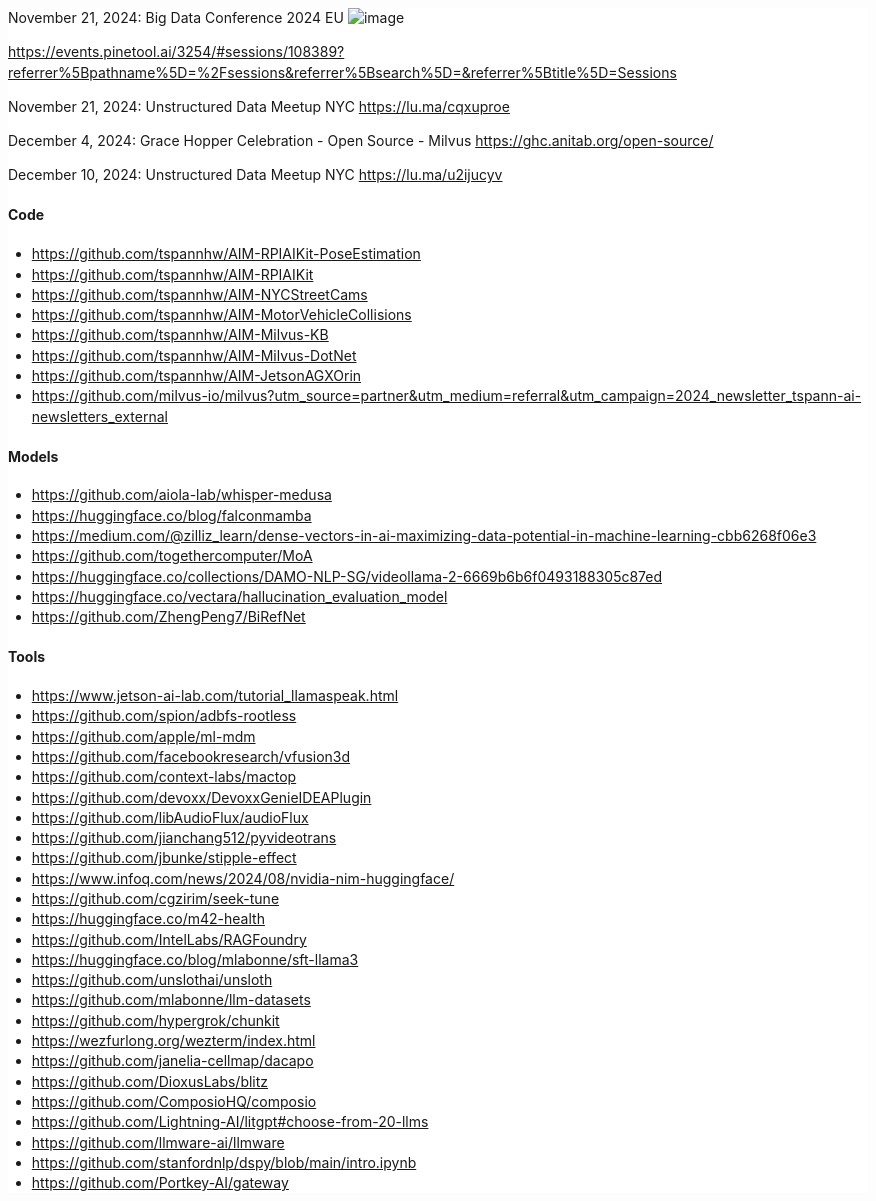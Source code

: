 November 21, 2024: Big Data Conference 2024 EU
![image](https://github.com/user-attachments/assets/e81fb929-0f82-418f-bd14-58288cb03b9a)

https://events.pinetool.ai/3254/#sessions/108389?referrer%5Bpathname%5D=%2Fsessions&referrer%5Bsearch%5D=&referrer%5Btitle%5D=Sessions

November 21, 2024:    Unstructured Data Meetup NYC
https://lu.ma/cqxuproe

December 4, 2024:   Grace Hopper Celebration - Open Source - Milvus 
https://ghc.anitab.org/open-source/

December 10, 2024:  Unstructured Data Meetup NYC
https://lu.ma/u2ijucyv

#### Code

* https://github.com/tspannhw/AIM-RPIAIKit-PoseEstimation
* https://github.com/tspannhw/AIM-RPIAIKit
* https://github.com/tspannhw/AIM-NYCStreetCams
* https://github.com/tspannhw/AIM-MotorVehicleCollisions
* https://github.com/tspannhw/AIM-Milvus-KB
* https://github.com/tspannhw/AIM-Milvus-DotNet
* https://github.com/tspannhw/AIM-JetsonAGXOrin
* https://github.com/milvus-io/milvus?utm_source=partner&utm_medium=referral&utm_campaign=2024_newsletter_tspann-ai-newsletters_external


#### Models

* https://github.com/aiola-lab/whisper-medusa
* https://huggingface.co/blog/falconmamba
* https://medium.com/@zilliz_learn/dense-vectors-in-ai-maximizing-data-potential-in-machine-learning-cbb6268f06e3
* https://github.com/togethercomputer/MoA
* https://huggingface.co/collections/DAMO-NLP-SG/videollama-2-6669b6b6f0493188305c87ed
* https://huggingface.co/vectara/hallucination_evaluation_model
* https://github.com/ZhengPeng7/BiRefNet

  
#### Tools

* https://www.jetson-ai-lab.com/tutorial_llamaspeak.html
* https://github.com/spion/adbfs-rootless
* https://github.com/apple/ml-mdm
* https://github.com/facebookresearch/vfusion3d
* https://github.com/context-labs/mactop
* https://github.com/devoxx/DevoxxGenieIDEAPlugin
* https://github.com/libAudioFlux/audioFlux
* https://github.com/jianchang512/pyvideotrans
* https://github.com/jbunke/stipple-effect
* https://www.infoq.com/news/2024/08/nvidia-nim-huggingface/
* https://github.com/cgzirim/seek-tune
* https://huggingface.co/m42-health
* https://github.com/IntelLabs/RAGFoundry
* https://huggingface.co/blog/mlabonne/sft-llama3
* https://github.com/unslothai/unsloth
* https://github.com/mlabonne/llm-datasets
* https://github.com/hypergrok/chunkit
* https://wezfurlong.org/wezterm/index.html
* https://github.com/janelia-cellmap/dacapo
* https://github.com/DioxusLabs/blitz
* https://github.com/ComposioHQ/composio
* https://github.com/Lightning-AI/litgpt#choose-from-20-llms
* https://github.com/llmware-ai/llmware
* https://github.com/stanfordnlp/dspy/blob/main/intro.ipynb
* https://github.com/Portkey-AI/gateway